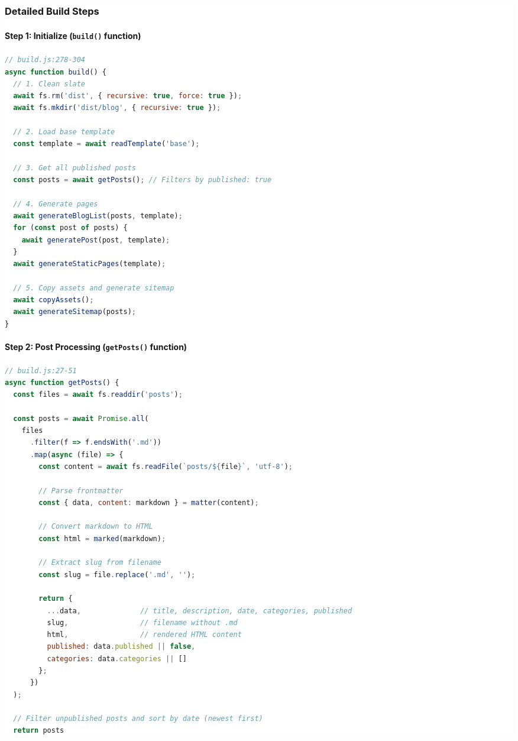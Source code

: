 ### Detailed Build Steps

#### Step 1: Initialize (`build()` function)

```javascript
// build.js:278-304
async function build() {
  // 1. Clean slate
  await fs.rm('dist', { recursive: true, force: true });
  await fs.mkdir('dist/blog', { recursive: true });

  // 2. Load base template
  const template = await readTemplate('base');

  // 3. Get all published posts
  const posts = await getPosts(); // Filters by published: true

  // 4. Generate pages
  await generateBlogList(posts, template);
  for (const post of posts) {
    await generatePost(post, template);
  }
  await generateStaticPages(template);

  // 5. Copy assets and generate sitemap
  await copyAssets();
  await generateSitemap(posts);
}
```

#### Step 2: Post Processing (`getPosts()` function)

```javascript
// build.js:27-51
async function getPosts() {
  const files = await fs.readdir('posts');

  const posts = await Promise.all(
    files
      .filter(f => f.endsWith('.md'))
      .map(async (file) => {
        const content = await fs.readFile(`posts/${file}`, 'utf-8');

        // Parse frontmatter
        const { data, content: markdown } = matter(content);

        // Convert markdown to HTML
        const html = marked(markdown);

        // Extract slug from filename
        const slug = file.replace('.md', '');

        return {
          ...data,              // title, description, date, categories, published
          slug,                 // filename without .md
          html,                 // rendered HTML content
          published: data.published || false,
          categories: data.categories || []
        };
      })
  );

  // Filter unpublished posts and sort by date (newest first)
  return posts
```